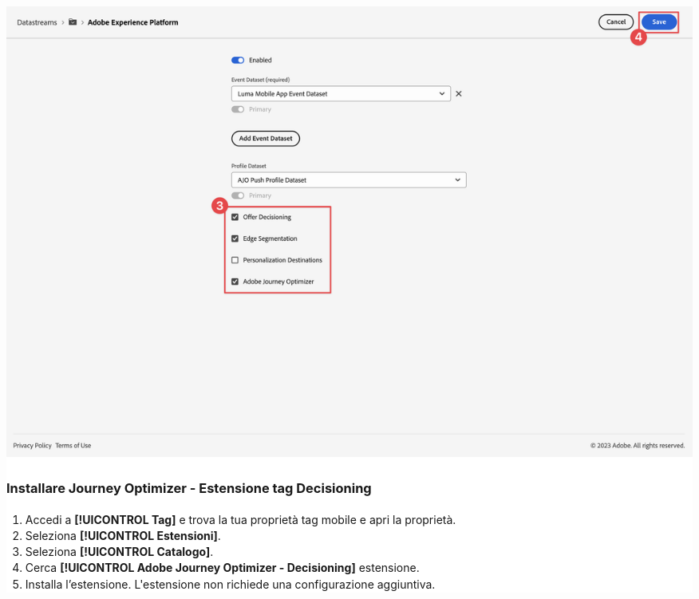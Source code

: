    ![Configurazione dello stream di dati AEP](assets/datastream-aep-configuration-offers.png)




### Installare Journey Optimizer - Estensione tag Decisioning

1. Accedi a **[!UICONTROL Tag]** e trova la tua proprietà tag mobile e apri la proprietà.
1. Seleziona **[!UICONTROL Estensioni]**.
1. Seleziona **[!UICONTROL Catalogo]**.
1. Cerca **[!UICONTROL Adobe Journey Optimizer - Decisioning]** estensione.
1. Installa l’estensione. L&#39;estensione non richiede una configurazione aggiuntiva.
